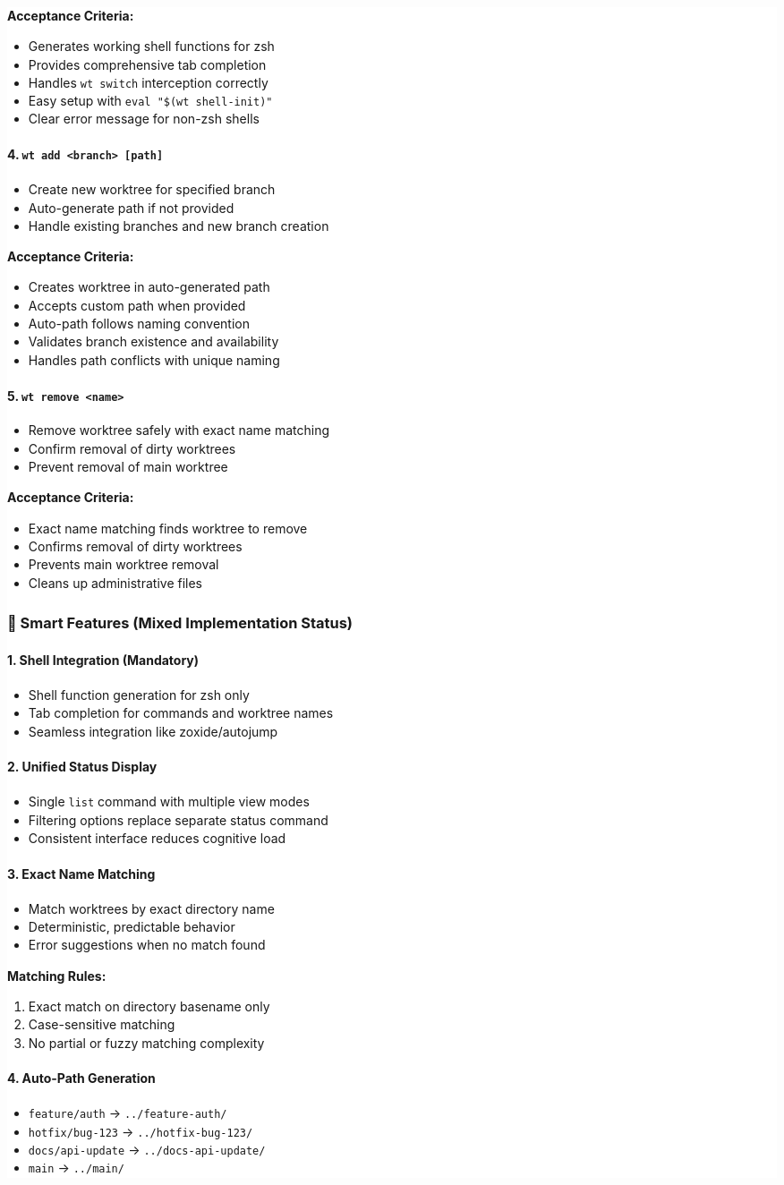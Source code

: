 **Acceptance Criteria:**
- Generates working shell functions for zsh
- Provides comprehensive tab completion
- Handles `wt switch` interception correctly
- Easy setup with `eval "$(wt shell-init)"`
- Clear error message for non-zsh shells

#### 4. `wt add <branch> [path]`
- Create new worktree for specified branch
- Auto-generate path if not provided
- Handle existing branches and new branch creation

**Acceptance Criteria:**
- Creates worktree in auto-generated path
- Accepts custom path when provided
- Auto-path follows naming convention
- Validates branch existence and availability
- Handles path conflicts with unique naming

#### 5. `wt remove <name>`
- Remove worktree safely with exact name matching
- Confirm removal of dirty worktrees
- Prevent removal of main worktree

**Acceptance Criteria:**
- Exact name matching finds worktree to remove
- Confirms removal of dirty worktrees
- Prevents main worktree removal
- Cleans up administrative files

### 🔄 Smart Features (Mixed Implementation Status)

#### 1. Shell Integration (Mandatory)
- Shell function generation for zsh only
- Tab completion for commands and worktree names
- Seamless integration like zoxide/autojump

#### 2. Unified Status Display
- Single `list` command with multiple view modes
- Filtering options replace separate status command
- Consistent interface reduces cognitive load

#### 3. Exact Name Matching
- Match worktrees by exact directory name
- Deterministic, predictable behavior
- Error suggestions when no match found

**Matching Rules:**
1. Exact match on directory basename only
2. Case-sensitive matching
3. No partial or fuzzy matching complexity

#### 4. Auto-Path Generation
- `feature/auth` → `../feature-auth/`
- `hotfix/bug-123` → `../hotfix-bug-123/`
- `docs/api-update` → `../docs-api-update/`
- `main` → `../main/`
